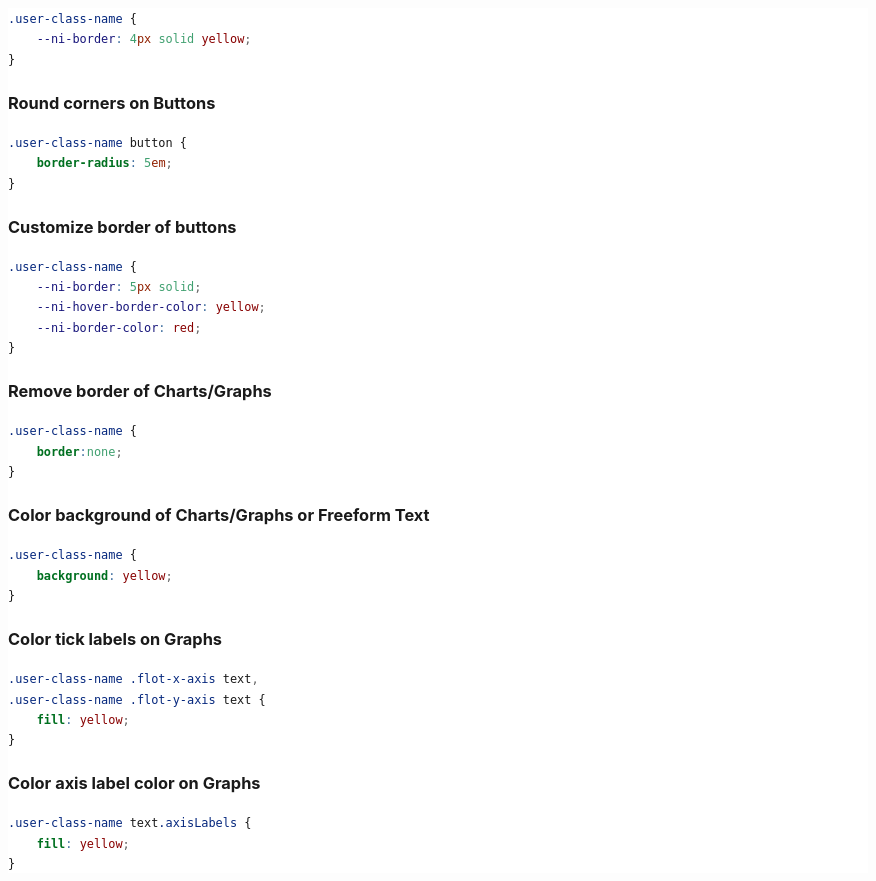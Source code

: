 ```css
.user-class-name {
    --ni-border: 4px solid yellow;
}
```

### Round corners on Buttons

```css
.user-class-name button {
    border-radius: 5em;
}
```

### Customize border of buttons

```css
.user-class-name {
    --ni-border: 5px solid;
    --ni-hover-border-color: yellow;
    --ni-border-color: red;
}
```

### Remove border of Charts/Graphs

```css
.user-class-name {
    border:none;
}
```

### Color background of Charts/Graphs or Freeform Text

```css
.user-class-name {
    background: yellow;
}
```

### Color tick labels on Graphs

```css
.user-class-name .flot-x-axis text,
.user-class-name .flot-y-axis text {
    fill: yellow;
}
```

### Color axis label color on Graphs

```css
.user-class-name text.axisLabels {
    fill: yellow;
}
```

